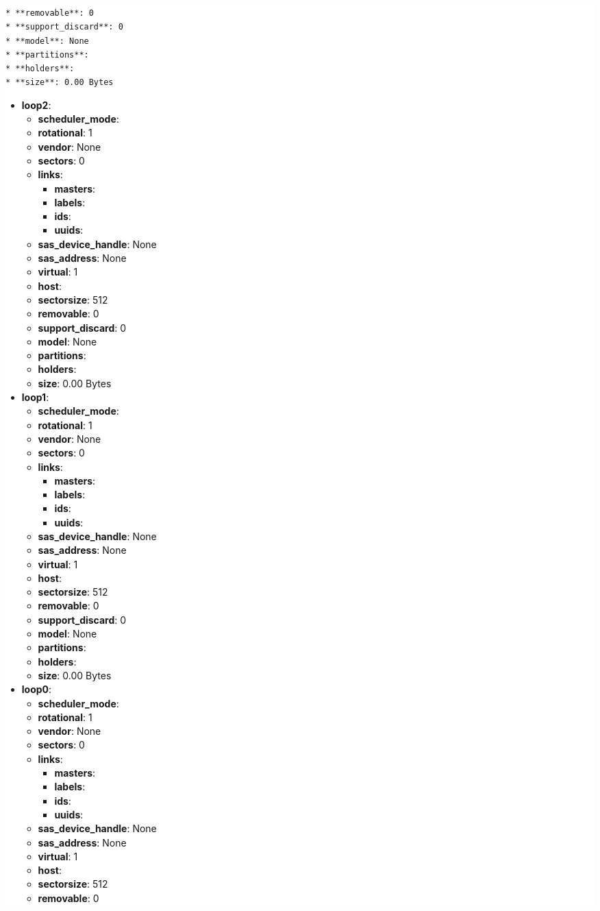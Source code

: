     * **removable**: 0
    * **support_discard**: 0
    * **model**: None
    * **partitions**: 
    * **holders**: 
    * **size**: 0.00 Bytes
* **loop2**: 
    * **scheduler_mode**: 
    * **rotational**: 1
    * **vendor**: None
    * **sectors**: 0
    * **links**: 
        * **masters**: 
        * **labels**: 
        * **ids**: 
        * **uuids**: 
    * **sas_device_handle**: None
    * **sas_address**: None
    * **virtual**: 1
    * **host**: 
    * **sectorsize**: 512
    * **removable**: 0
    * **support_discard**: 0
    * **model**: None
    * **partitions**: 
    * **holders**: 
    * **size**: 0.00 Bytes
* **loop1**: 
    * **scheduler_mode**: 
    * **rotational**: 1
    * **vendor**: None
    * **sectors**: 0
    * **links**: 
        * **masters**: 
        * **labels**: 
        * **ids**: 
        * **uuids**: 
    * **sas_device_handle**: None
    * **sas_address**: None
    * **virtual**: 1
    * **host**: 
    * **sectorsize**: 512
    * **removable**: 0
    * **support_discard**: 0
    * **model**: None
    * **partitions**: 
    * **holders**: 
    * **size**: 0.00 Bytes
* **loop0**: 
    * **scheduler_mode**: 
    * **rotational**: 1
    * **vendor**: None
    * **sectors**: 0
    * **links**: 
        * **masters**: 
        * **labels**: 
        * **ids**: 
        * **uuids**: 
    * **sas_device_handle**: None
    * **sas_address**: None
    * **virtual**: 1
    * **host**: 
    * **sectorsize**: 512
    * **removable**: 0